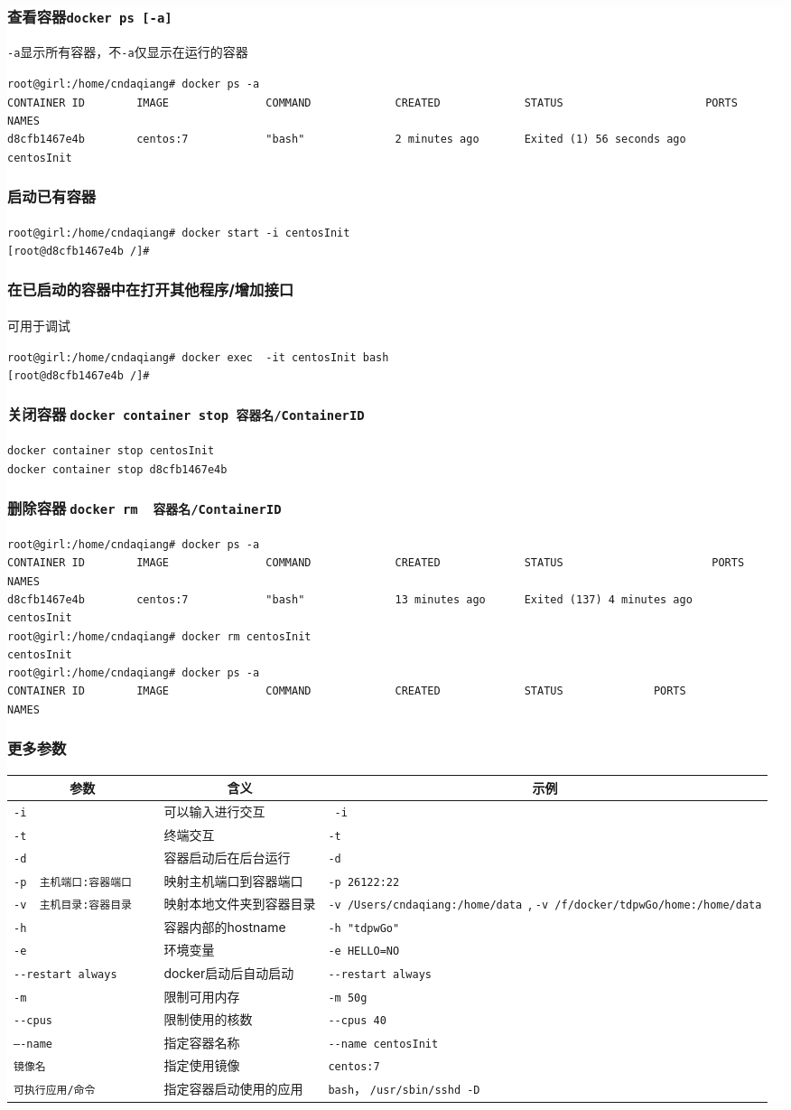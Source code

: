 ### 查看容器`docker ps [-a]`
`-a`显示所有容器，不`-a`仅显示在运行的容器
```
root@girl:/home/cndaqiang# docker ps -a
CONTAINER ID        IMAGE               COMMAND             CREATED             STATUS                      PORTS               NAMES
d8cfb1467e4b        centos:7            "bash"              2 minutes ago       Exited (1) 56 seconds ago                       centosInit
```

### 启动已有容器
```
root@girl:/home/cndaqiang# docker start -i centosInit
[root@d8cfb1467e4b /]# 
```
### 在已启动的容器中在打开其他程序/增加接口
可用于调试
```
root@girl:/home/cndaqiang# docker exec  -it centosInit bash
[root@d8cfb1467e4b /]# 
```

### 关闭容器 `docker container stop 容器名/ContainerID`
```
docker container stop centosInit
docker container stop d8cfb1467e4b
```

### 删除容器 `docker rm  容器名/ContainerID`

```
root@girl:/home/cndaqiang# docker ps -a
CONTAINER ID        IMAGE               COMMAND             CREATED             STATUS                       PORTS               NAMES
d8cfb1467e4b        centos:7            "bash"              13 minutes ago      Exited (137) 4 minutes ago                       centosInit
root@girl:/home/cndaqiang# docker rm centosInit
centosInit
root@girl:/home/cndaqiang# docker ps -a
CONTAINER ID        IMAGE               COMMAND             CREATED             STATUS              PORTS               NAMES
```

### 更多参数

参数              |    含义                         | 示例
--               |    --                          | --
`-i     `        |    可以输入进行交互              |        ` -i`
`-t     `        |    终端交互                     |       `-t`
`-d     `        | 容器启动后在后台运行              | `-d`
`-p  主机端口:容器端口   `        | 映射主机端口到容器端口            | `-p 26122:22`
`-v  主机目录:容器目录`   | 映射本地文件夹到容器目录   | `-v /Users/cndaqiang:/home/data `, `-v /f/docker/tdpwGo/home:/home/data`
`-h`             | 容器内部的hostname             | ` -h "tdpwGo" `
`-e`             | 环境变量                       |  `-e HELLO=NO`
`--restart always` | docker启动后自动启动          | `--restart always`
`-m `            | 限制可用内存                    | `-m 50g`
`--cpus`          | 限制使用的核数                   | `--cpus 40`
`–-name  `      |  指定容器名称              |        `--name centosInit`
`镜像名 `        |   指定使用镜像                  |   `centos:7`
`可执行应用/命令 `  |  指定容器启动使用的应用           | `bash`， `/usr/sbin/sshd -D`
